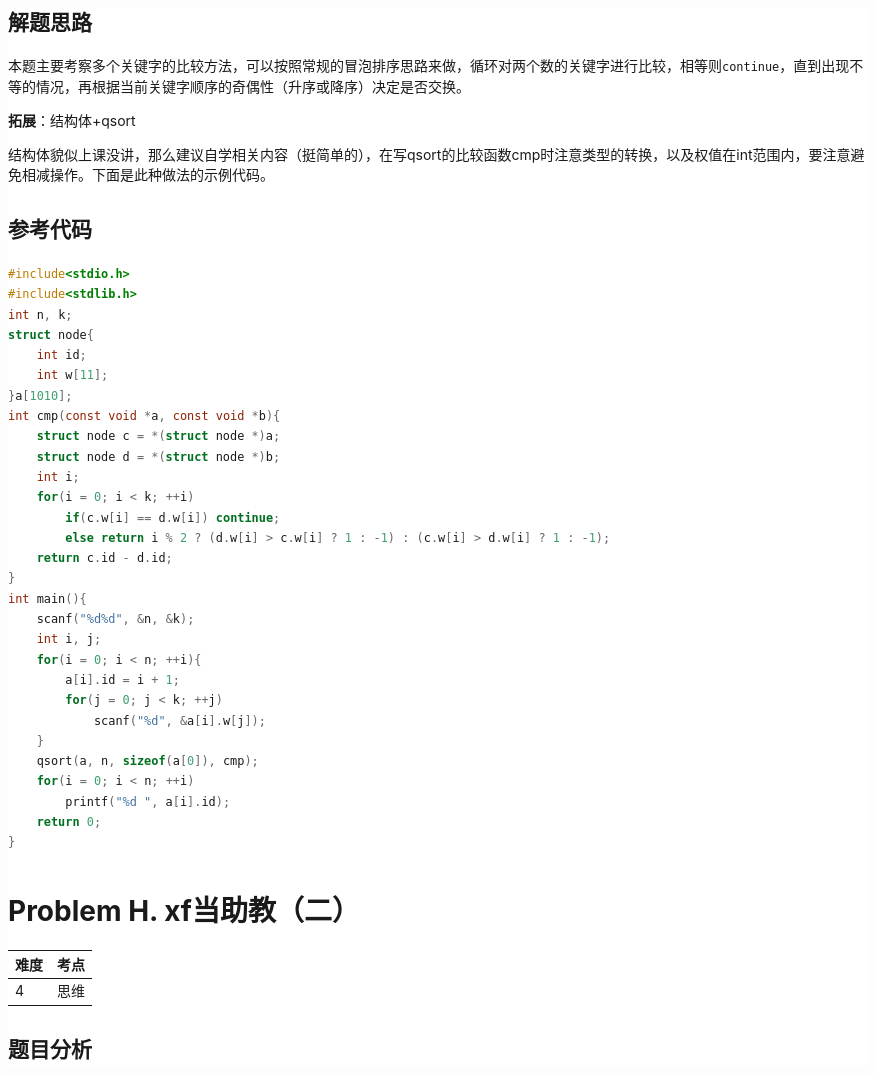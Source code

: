 ## 解题思路

本题主要考察多个关键字的比较方法，可以按照常规的冒泡排序思路来做，循环对两个数的关键字进行比较，相等则`continue`，直到出现不等的情况，再根据当前关键字顺序的奇偶性（升序或降序）决定是否交换。

**拓展**：结构体+qsort

结构体貌似上课没讲，那么建议自学相关内容（挺简单的），在写qsort的比较函数cmp时注意类型的转换，以及权值在int范围内，要注意避免相减操作。下面是此种做法的示例代码。

## 参考代码

```c
#include<stdio.h>
#include<stdlib.h>
int n, k;
struct node{
	int id;
	int w[11];
}a[1010];
int cmp(const void *a, const void *b){
	struct node c = *(struct node *)a;
	struct node d = *(struct node *)b;
	int i;
	for(i = 0; i < k; ++i)
		if(c.w[i] == d.w[i]) continue;
		else return i % 2 ? (d.w[i] > c.w[i] ? 1 : -1) : (c.w[i] > d.w[i] ? 1 : -1);
	return c.id - d.id;
}
int main(){
	scanf("%d%d", &n, &k);
	int i, j;
	for(i = 0; i < n; ++i){
		a[i].id = i + 1;
		for(j = 0; j < k; ++j)
			scanf("%d", &a[i].w[j]);
	}
	qsort(a, n, sizeof(a[0]), cmp);
	for(i = 0; i < n; ++i)
		printf("%d ", a[i].id);
	return 0;
}
```



# Problem H. xf当助教（二）

| 难度 | 考点 |
| ---- | ---- |
| 4    | 思维 |

## 题目分析
